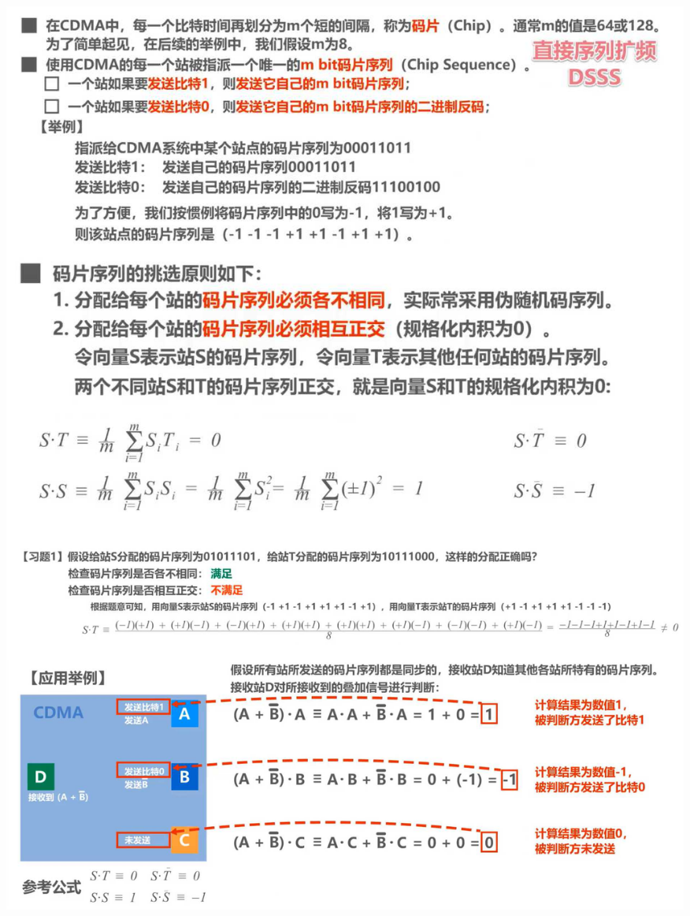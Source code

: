 ![image-20201013203324709](计算机网络第3章数据链路层.assets/image-20201013203324709.jpg)

![image-20201013203459640](计算机网络第3章数据链路层.assets/image-20201013203459640.jpg)

![image-20201013203819578](计算机网络第3章数据链路层.assets/image-20201013203819578.jpg)
